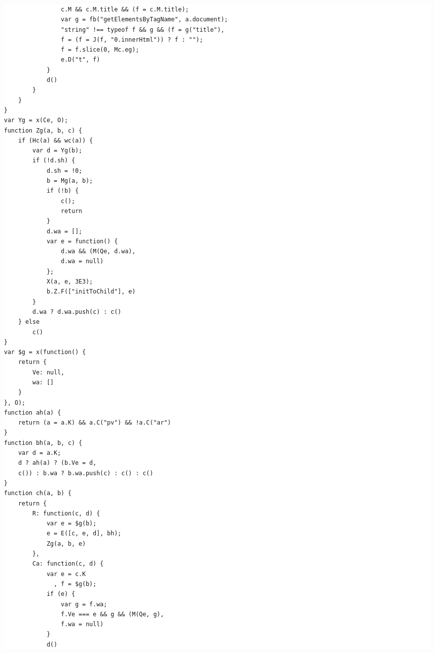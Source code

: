                    c.M && c.M.title && (f = c.M.title);
                    var g = fb("getElementsByTagName", a.document);
                    "string" !== typeof f && g && (f = g("title"),
                    f = (f = J(f, "0.innerHtml")) ? f : "");
                    f = f.slice(0, Mc.eg);
                    e.D("t", f)
                }
                d()
            }
        }
    }
    var Yg = x(Ce, O);
    function Zg(a, b, c) {
        if (Hc(a) && wc(a)) {
            var d = Yg(b);
            if (!d.sh) {
                d.sh = !0;
                b = Mg(a, b);
                if (!b) {
                    c();
                    return
                }
                d.wa = [];
                var e = function() {
                    d.wa && (M(Qe, d.wa),
                    d.wa = null)
                };
                X(a, e, 3E3);
                b.Z.F(["initToChild"], e)
            }
            d.wa ? d.wa.push(c) : c()
        } else
            c()
    }
    var $g = x(function() {
        return {
            Ve: null,
            wa: []
        }
    }, O);
    function ah(a) {
        return (a = a.K) && a.C("pv") && !a.C("ar")
    }
    function bh(a, b, c) {
        var d = a.K;
        d ? ah(a) ? (b.Ve = d,
        c()) : b.wa ? b.wa.push(c) : c() : c()
    }
    function ch(a, b) {
        return {
            R: function(c, d) {
                var e = $g(b);
                e = E([c, e, d], bh);
                Zg(a, b, e)
            },
            Ca: function(c, d) {
                var e = c.K
                  , f = $g(b);
                if (e) {
                    var g = f.wa;
                    f.Ve === e && g && (M(Qe, g),
                    f.wa = null)
                }
                d()